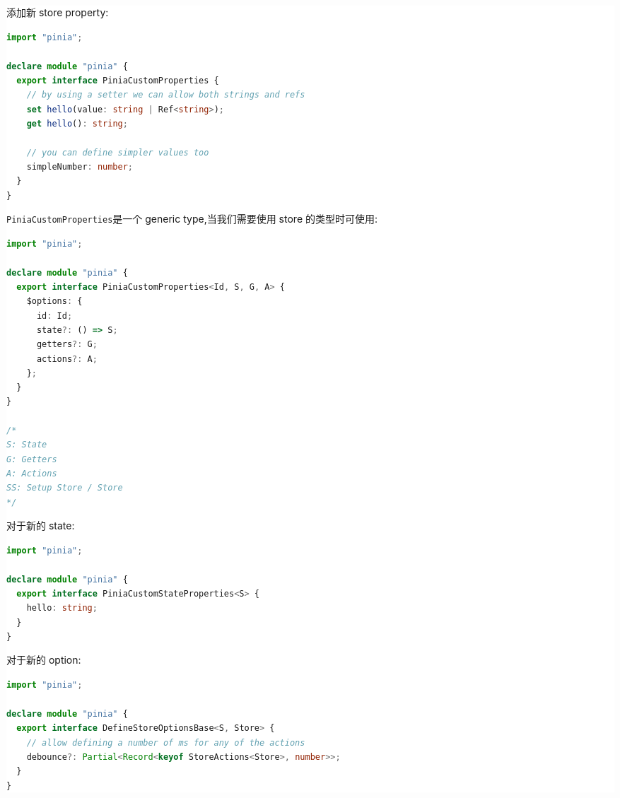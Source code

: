 添加新 store property:

```ts
import "pinia";

declare module "pinia" {
  export interface PiniaCustomProperties {
    // by using a setter we can allow both strings and refs
    set hello(value: string | Ref<string>);
    get hello(): string;

    // you can define simpler values too
    simpleNumber: number;
  }
}
```

`PiniaCustomProperties`是一个 generic type,当我们需要使用 store 的类型时可使用:

```ts
import "pinia";

declare module "pinia" {
  export interface PiniaCustomProperties<Id, S, G, A> {
    $options: {
      id: Id;
      state?: () => S;
      getters?: G;
      actions?: A;
    };
  }
}

/*
S: State
G: Getters
A: Actions
SS: Setup Store / Store
*/
```

对于新的 state:

```ts
import "pinia";

declare module "pinia" {
  export interface PiniaCustomStateProperties<S> {
    hello: string;
  }
}
```

对于新的 option:

```ts
import "pinia";

declare module "pinia" {
  export interface DefineStoreOptionsBase<S, Store> {
    // allow defining a number of ms for any of the actions
    debounce?: Partial<Record<keyof StoreActions<Store>, number>>;
  }
}
```
